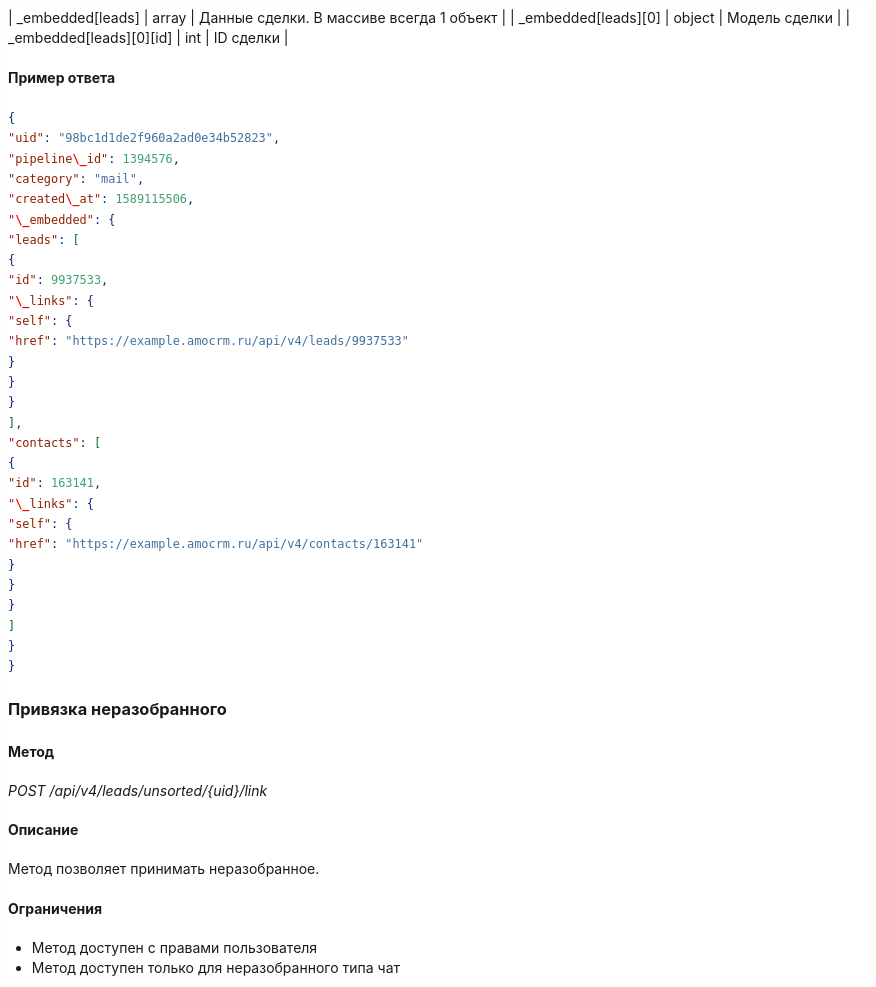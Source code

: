| \_embedded[leads] | array | Данные сделки. В массиве всегда 1 объект |
| \_embedded[leads][0] | object | Модель сделки |
| \_embedded[leads][0][id] | int | ID сделки |

#### Пример ответа

```json
{
"uid": "98bc1d1de2f960a2ad0e34b52823",
"pipeline\_id": 1394576,
"category": "mail",
"created\_at": 1589115506,
"\_embedded": {
"leads": [
{
"id": 9937533,
"\_links": {
"self": {
"href": "https://example.amocrm.ru/api/v4/leads/9937533"
}
}
}
],
"contacts": [
{
"id": 163141,
"\_links": {
"self": {
"href": "https://example.amocrm.ru/api/v4/contacts/163141"
}
}
}
]
}
}
```

### Привязка неразобранного

#### Метод

*POST /api/v4/leads/unsorted/{uid}/link*

#### Описание

Метод позволяет принимать неразобранное.

#### Ограничения

- Метод доступен с правами пользователя
- Метод доступен только для неразобранного типа чат
